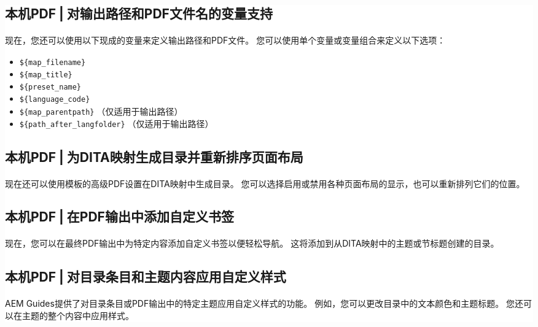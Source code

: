 ## 本机PDF | 对输出路径和PDF文件名的变量支持

现在，您还可以使用以下现成的变量来定义输出路径和PDF文件。 您可以使用单个变量或变量组合来定义以下选项：
* `${map_filename}`
* `${map_title}`
* `${preset_name}`
* `${language_code}`
* `${map_parentpath}` （仅适用于输出路径）
* `${path_after_langfolder}` （仅适用于输出路径）

## 本机PDF | 为DITA映射生成目录并重新排序页面布局

现在还可以使用模板的高级PDF设置在DITA映射中生成目录。 您可以选择启用或禁用各种页面布局的显示，也可以重新排列它们的位置。

## 本机PDF | 在PDF输出中添加自定义书签

现在，您可以在最终PDF输出中为特定内容添加自定义书签以便轻松导航。 这将添加到从DITA映射中的主题或节标题创建的目录。

## 本机PDF | 对目录条目和主题内容应用自定义样式

AEM Guides提供了对目录条目或PDF输出中的特定主题应用自定义样式的功能。 例如，您可以更改目录中的文本颜色和主题标题。 您还可以在主题的整个内容中应用样式。
